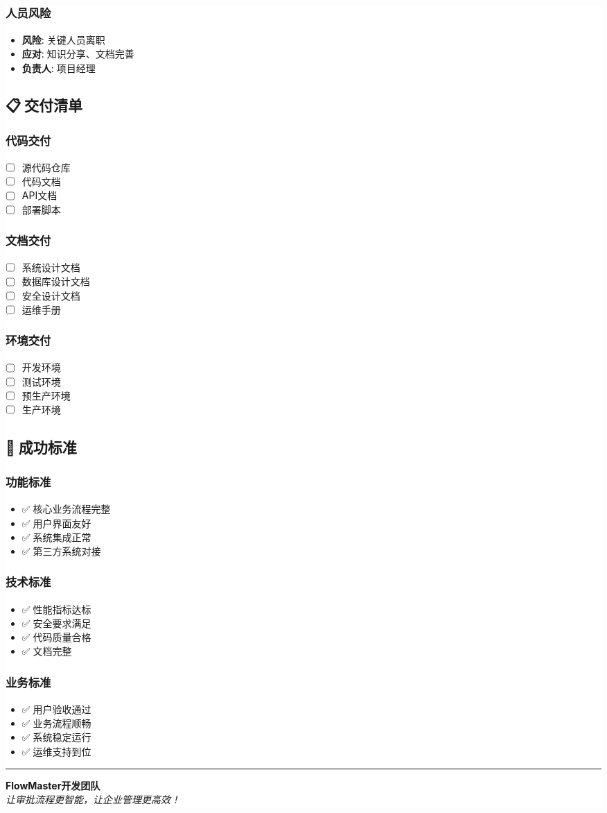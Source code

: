 ### 人员风险
- **风险**: 关键人员离职
- **应对**: 知识分享、文档完善
- **负责人**: 项目经理

## 📋 交付清单

### 代码交付
- [ ] 源代码仓库
- [ ] 代码文档
- [ ] API文档
- [ ] 部署脚本

### 文档交付
- [ ] 系统设计文档
- [ ] 数据库设计文档
- [ ] 安全设计文档
- [ ] 运维手册

### 环境交付
- [ ] 开发环境
- [ ] 测试环境
- [ ] 预生产环境
- [ ] 生产环境

## 🎉 成功标准

### 功能标准
- ✅ 核心业务流程完整
- ✅ 用户界面友好
- ✅ 系统集成正常
- ✅ 第三方系统对接

### 技术标准
- ✅ 性能指标达标
- ✅ 安全要求满足
- ✅ 代码质量合格
- ✅ 文档完整

### 业务标准
- ✅ 用户验收通过
- ✅ 业务流程顺畅
- ✅ 系统稳定运行
- ✅ 运维支持到位

---

**FlowMaster开发团队**  
*让审批流程更智能，让企业管理更高效！*
